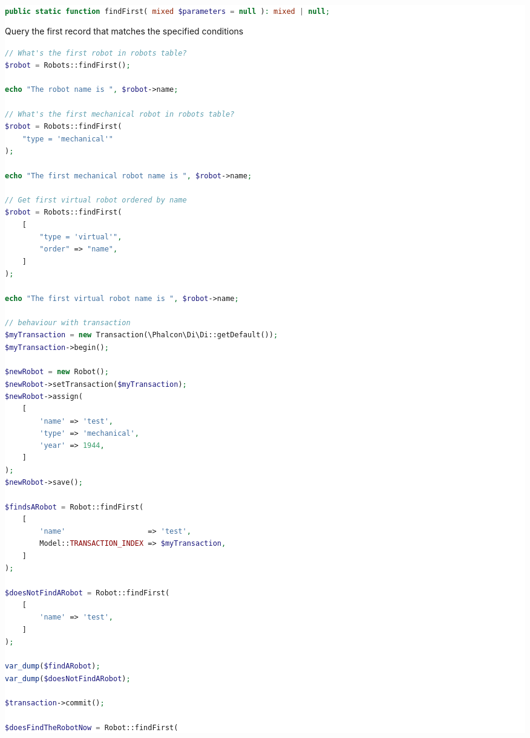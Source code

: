 ```php
```


```php
public static function findFirst( mixed $parameters = null ): mixed | null;
```
Query the first record that matches the specified conditions

```php
// What's the first robot in robots table?
$robot = Robots::findFirst();

echo "The robot name is ", $robot->name;

// What's the first mechanical robot in robots table?
$robot = Robots::findFirst(
    "type = 'mechanical'"
);

echo "The first mechanical robot name is ", $robot->name;

// Get first virtual robot ordered by name
$robot = Robots::findFirst(
    [
        "type = 'virtual'",
        "order" => "name",
    ]
);

echo "The first virtual robot name is ", $robot->name;

// behaviour with transaction
$myTransaction = new Transaction(\Phalcon\Di\Di::getDefault());
$myTransaction->begin();

$newRobot = new Robot();
$newRobot->setTransaction($myTransaction);
$newRobot->assign(
    [
        'name' => 'test',
        'type' => 'mechanical',
        'year' => 1944,
    ]
);
$newRobot->save();

$findsARobot = Robot::findFirst(
    [
        'name'                   => 'test',
        Model::TRANSACTION_INDEX => $myTransaction,
    ]
);

$doesNotFindARobot = Robot::findFirst(
    [
        'name' => 'test',
    ]
);

var_dump($findARobot);
var_dump($doesNotFindARobot);

$transaction->commit();

$doesFindTheRobotNow = Robot::findFirst(
```
